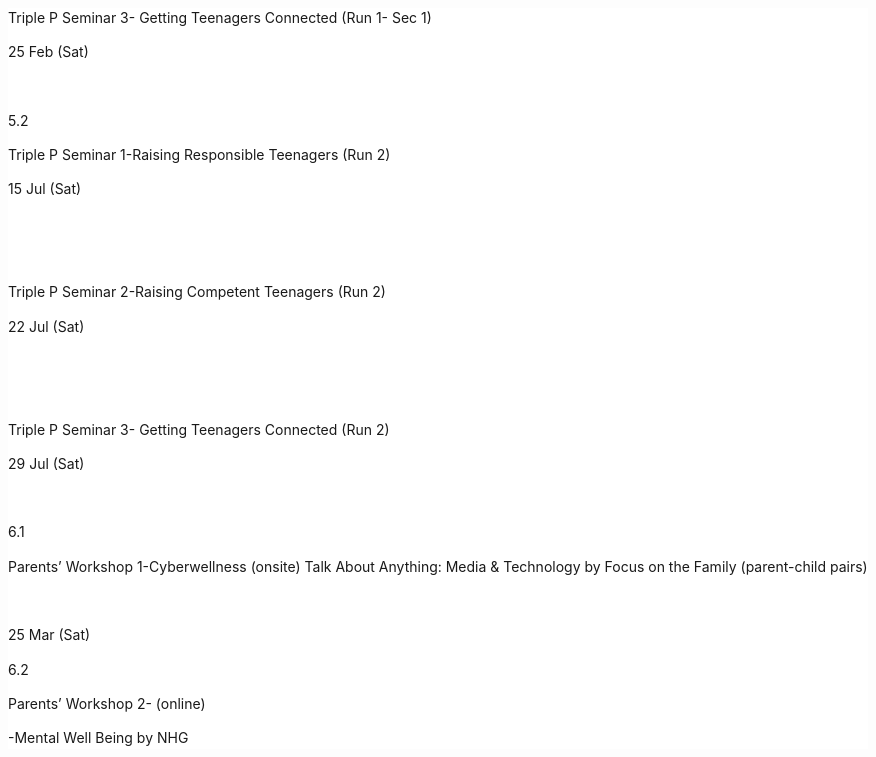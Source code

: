 <td width="372">
<p>Triple P Seminar 3- Getting Teenagers Connected (Run 1- Sec 1)</p>
</td>
<td width="156">
<p>25 Feb (Sat)</p>
<p>&nbsp;</p>
</td>
</tr>
<tr>
<td width="38">
<p>5.2</p>
</td>
<td width="372">
<p>Triple P Seminar 1-Raising Responsible Teenagers (Run 2)</p>
</td>
<td width="156">
<p>15 Jul (Sat)</p>
<p>&nbsp;</p>
</td>
</tr>
<tr>
<td width="38">
<p>&nbsp;</p>
</td>
<td width="372">
<p>Triple P Seminar 2-Raising Competent Teenagers (Run 2)</p>
</td>
<td width="156">
<p>22 Jul (Sat)</p>
<p>&nbsp;</p>
</td>
</tr>
<tr>
<td width="38">
<p>&nbsp;</p>
</td>
<td width="372">
<p>Triple P Seminar 3- Getting Teenagers Connected (Run 2)</p>
</td>
<td width="156">
<p>29 Jul (Sat)</p>
<p>&nbsp;</p>
</td>
</tr>
<tr>
<td width="38">
<p>6.1</p>
</td>
<td width="372">
<p>Parents’ Workshop 1-Cyberwellness (onsite) Talk About Anything: Media &amp; Technology by Focus on the Family (parent-child pairs)</p>
<p>&nbsp;</p>
</td>
<td width="156">
<p>25 Mar (Sat)</p>
</td>
</tr>
<tr>
<td width="38">
<p>6.2</p>
</td>
<td width="372">
<p>Parents’ Workshop 2- (online)</p>
<p>-Mental Well Being by NHG&nbsp;</p>